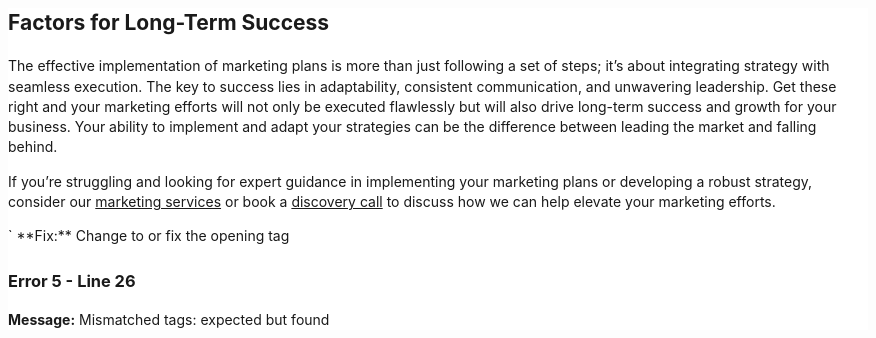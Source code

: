 <h2 id="factors-for-long-term-success">Factors for Long-Term Success </h2> <p>The effective implementation of marketing plans is more than just following a set of steps; it&#8217;s about integrating strategy with seamless execution. The key to success lies in adaptability, consistent communication, and unwavering leadership. Get these right and your marketing efforts will not only be executed flawlessly but will also drive long-term success and growth for your business. Your ability to implement and adapt your strategies can be the difference between leading the market and falling behind. </p> <p>If you&#8217;re struggling and looking for expert guidance in implementing your marketing plans or developing a robust strategy, consider our <a href="https://polything.co.uk/marketing-services/">marketing services</a> or book a <a href="https://polything.co.uk/book-a-discovery-call/">discovery call</a> to discuss how we can help elevate your marketing efforts.</p>`
**Fix:** Change </li> to </div> or fix the opening tag

### Error 5 - Line 26
**Message:** Mismatched tags: expected </div> but found </ul>